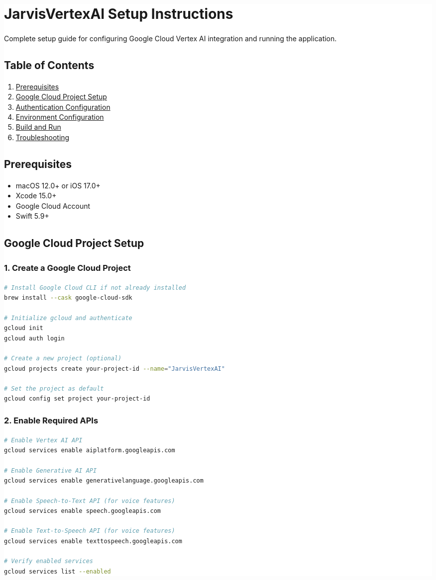 # JarvisVertexAI Setup Instructions

Complete setup guide for configuring Google Cloud Vertex AI integration and running the application.

## Table of Contents

1. [Prerequisites](#prerequisites)
2. [Google Cloud Project Setup](#google-cloud-project-setup)
3. [Authentication Configuration](#authentication-configuration)
4. [Environment Configuration](#environment-configuration)
5. [Build and Run](#build-and-run)
6. [Troubleshooting](#troubleshooting)

## Prerequisites

- macOS 12.0+ or iOS 17.0+
- Xcode 15.0+
- Google Cloud Account
- Swift 5.9+

## Google Cloud Project Setup

### 1. Create a Google Cloud Project

```bash
# Install Google Cloud CLI if not already installed
brew install --cask google-cloud-sdk

# Initialize gcloud and authenticate
gcloud init
gcloud auth login

# Create a new project (optional)
gcloud projects create your-project-id --name="JarvisVertexAI"

# Set the project as default
gcloud config set project your-project-id
```

### 2. Enable Required APIs

```bash
# Enable Vertex AI API
gcloud services enable aiplatform.googleapis.com

# Enable Generative AI API
gcloud services enable generativelanguage.googleapis.com

# Enable Speech-to-Text API (for voice features)
gcloud services enable speech.googleapis.com

# Enable Text-to-Speech API (for voice features)
gcloud services enable texttospeech.googleapis.com

# Verify enabled services
gcloud services list --enabled
```
